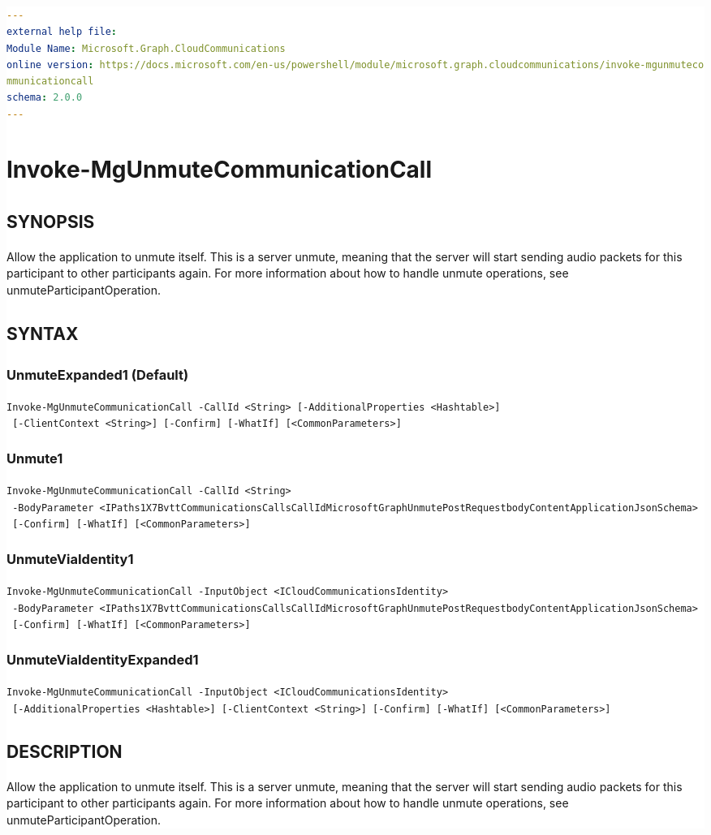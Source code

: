 ```yaml
---
external help file:
Module Name: Microsoft.Graph.CloudCommunications
online version: https://docs.microsoft.com/en-us/powershell/module/microsoft.graph.cloudcommunications/invoke-mgunmutecommunicationcall
schema: 2.0.0
---
```


# Invoke-MgUnmuteCommunicationCall

## SYNOPSIS
Allow the application to unmute itself.
This is a server unmute, meaning that the server will start sending audio packets for this participant to other participants again.
For more information about how to handle unmute operations, see unmuteParticipantOperation.

## SYNTAX

### UnmuteExpanded1 (Default)
```
Invoke-MgUnmuteCommunicationCall -CallId <String> [-AdditionalProperties <Hashtable>]
 [-ClientContext <String>] [-Confirm] [-WhatIf] [<CommonParameters>]
```

### Unmute1
```
Invoke-MgUnmuteCommunicationCall -CallId <String>
 -BodyParameter <IPaths1X7BvttCommunicationsCallsCallIdMicrosoftGraphUnmutePostRequestbodyContentApplicationJsonSchema>
 [-Confirm] [-WhatIf] [<CommonParameters>]
```

### UnmuteViaIdentity1
```
Invoke-MgUnmuteCommunicationCall -InputObject <ICloudCommunicationsIdentity>
 -BodyParameter <IPaths1X7BvttCommunicationsCallsCallIdMicrosoftGraphUnmutePostRequestbodyContentApplicationJsonSchema>
 [-Confirm] [-WhatIf] [<CommonParameters>]
```

### UnmuteViaIdentityExpanded1
```
Invoke-MgUnmuteCommunicationCall -InputObject <ICloudCommunicationsIdentity>
 [-AdditionalProperties <Hashtable>] [-ClientContext <String>] [-Confirm] [-WhatIf] [<CommonParameters>]
```

## DESCRIPTION
Allow the application to unmute itself.
This is a server unmute, meaning that the server will start sending audio packets for this participant to other participants again.
For more information about how to handle unmute operations, see unmuteParticipantOperation.
